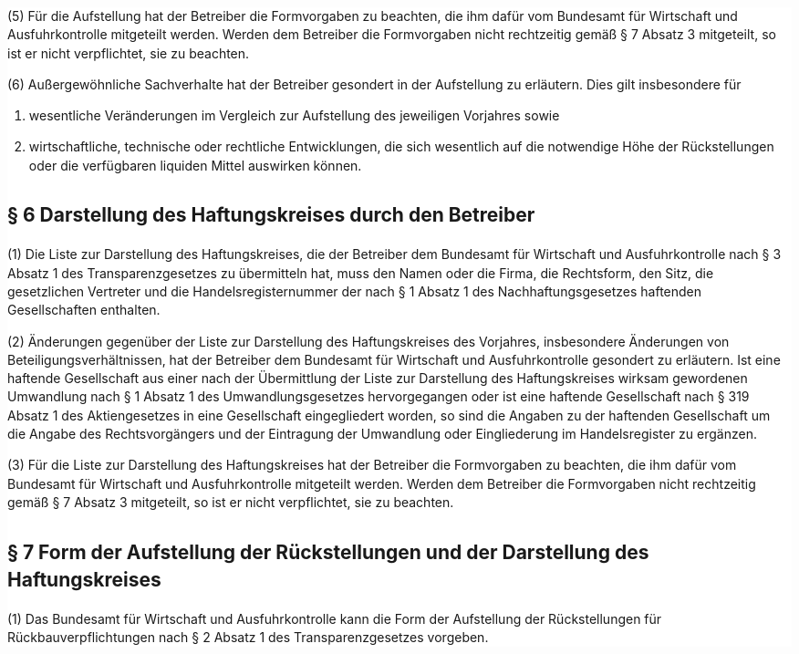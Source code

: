 (5) Für die Aufstellung hat der Betreiber die Formvorgaben zu
beachten, die ihm dafür vom Bundesamt für Wirtschaft und
Ausfuhrkontrolle mitgeteilt werden. Werden dem Betreiber die
Formvorgaben nicht rechtzeitig gemäß § 7 Absatz 3 mitgeteilt, so ist
er nicht verpflichtet, sie zu beachten.

(6) Außergewöhnliche Sachverhalte hat der Betreiber gesondert in der
Aufstellung zu erläutern. Dies gilt insbesondere für

1.  wesentliche Veränderungen im Vergleich zur Aufstellung des jeweiligen
    Vorjahres sowie


2.  wirtschaftliche, technische oder rechtliche Entwicklungen, die sich
    wesentlich auf die notwendige Höhe der Rückstellungen oder die
    verfügbaren liquiden Mittel auswirken können.





## § 6 Darstellung des Haftungskreises durch den Betreiber

(1) Die Liste zur Darstellung des Haftungskreises, die der Betreiber
dem Bundesamt für Wirtschaft und Ausfuhrkontrolle nach § 3 Absatz 1
des Transparenzgesetzes zu übermitteln hat, muss den Namen oder die
Firma, die Rechtsform, den Sitz, die gesetzlichen Vertreter und die
Handelsregisternummer der nach § 1 Absatz 1 des Nachhaftungsgesetzes
haftenden Gesellschaften enthalten.

(2) Änderungen gegenüber der Liste zur Darstellung des Haftungskreises
des Vorjahres, insbesondere Änderungen von Beteiligungsverhältnissen,
hat der Betreiber dem Bundesamt für Wirtschaft und Ausfuhrkontrolle
gesondert zu erläutern. Ist eine haftende Gesellschaft aus einer nach
der Übermittlung der Liste zur Darstellung des Haftungskreises wirksam
gewordenen Umwandlung nach § 1 Absatz 1 des Umwandlungsgesetzes
hervorgegangen oder ist eine haftende Gesellschaft nach § 319 Absatz 1
des Aktiengesetzes in eine Gesellschaft eingegliedert worden, so sind
die Angaben zu der haftenden Gesellschaft um die Angabe des
Rechtsvorgängers und der Eintragung der Umwandlung oder Eingliederung
im Handelsregister zu ergänzen.

(3) Für die Liste zur Darstellung des Haftungskreises hat der
Betreiber die Formvorgaben zu beachten, die ihm dafür vom Bundesamt
für Wirtschaft und Ausfuhrkontrolle mitgeteilt werden. Werden dem
Betreiber die Formvorgaben nicht rechtzeitig gemäß § 7 Absatz 3
mitgeteilt, so ist er nicht verpflichtet, sie zu beachten.


## § 7 Form der Aufstellung der Rückstellungen und der Darstellung des Haftungskreises

(1) Das Bundesamt für Wirtschaft und Ausfuhrkontrolle kann die Form
der Aufstellung der Rückstellungen für Rückbauverpflichtungen nach § 2
Absatz 1 des Transparenzgesetzes vorgeben.
